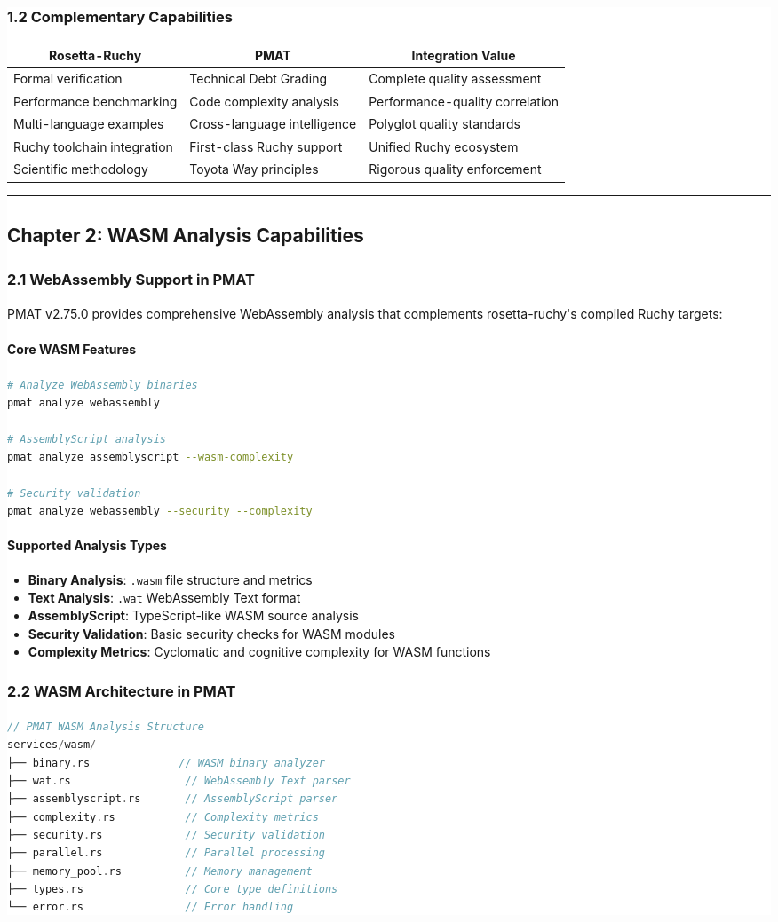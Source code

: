 ```mermaid
```

### 1.2 Complementary Capabilities

| **Rosetta-Ruchy** | **PMAT** | **Integration Value** |
|-------------------|----------|---------------------|
| Formal verification | Technical Debt Grading | Complete quality assessment |
| Performance benchmarking | Code complexity analysis | Performance-quality correlation |
| Multi-language examples | Cross-language intelligence | Polyglot quality standards |
| Ruchy toolchain integration | First-class Ruchy support | Unified Ruchy ecosystem |
| Scientific methodology | Toyota Way principles | Rigorous quality enforcement |

---

## Chapter 2: WASM Analysis Capabilities

### 2.1 WebAssembly Support in PMAT

PMAT v2.75.0 provides comprehensive WebAssembly analysis that complements rosetta-ruchy's compiled Ruchy targets:

#### Core WASM Features
```bash
# Analyze WebAssembly binaries
pmat analyze webassembly

# AssemblyScript analysis  
pmat analyze assemblyscript --wasm-complexity

# Security validation
pmat analyze webassembly --security --complexity
```

#### Supported Analysis Types
- **Binary Analysis**: `.wasm` file structure and metrics
- **Text Analysis**: `.wat` WebAssembly Text format  
- **AssemblyScript**: TypeScript-like WASM source analysis
- **Security Validation**: Basic security checks for WASM modules
- **Complexity Metrics**: Cyclomatic and cognitive complexity for WASM functions

### 2.2 WASM Architecture in PMAT

```rust
// PMAT WASM Analysis Structure
services/wasm/
├── binary.rs              // WASM binary analyzer
├── wat.rs                  // WebAssembly Text parser
├── assemblyscript.rs       // AssemblyScript parser  
├── complexity.rs           // Complexity metrics
├── security.rs             // Security validation
├── parallel.rs             // Parallel processing
├── memory_pool.rs          // Memory management
├── types.rs                // Core type definitions
└── error.rs                // Error handling
```
